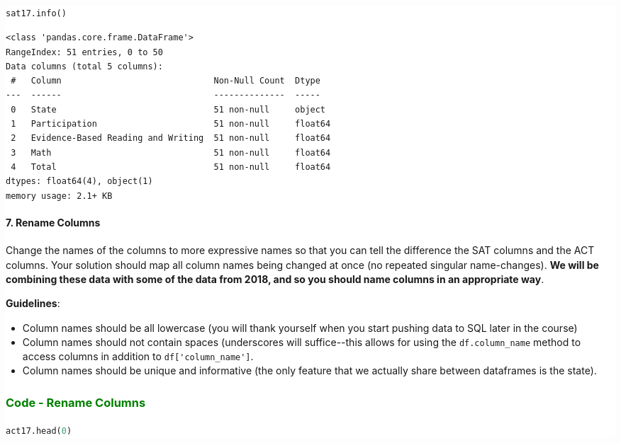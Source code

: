 
```python
sat17.info()
```

    <class 'pandas.core.frame.DataFrame'>
    RangeIndex: 51 entries, 0 to 50
    Data columns (total 5 columns):
     #   Column                              Non-Null Count  Dtype  
    ---  ------                              --------------  -----  
     0   State                               51 non-null     object 
     1   Participation                       51 non-null     float64
     2   Evidence-Based Reading and Writing  51 non-null     float64
     3   Math                                51 non-null     float64
     4   Total                               51 non-null     float64
    dtypes: float64(4), object(1)
    memory usage: 2.1+ KB


#### 7. Rename Columns
Change the names of the columns to more expressive names so that you can tell the difference the SAT columns and the ACT columns. Your solution should map all column names being changed at once (no repeated singular name-changes). **We will be combining these data with some of the data from 2018, and so you should name columns in an appropriate way**.

**Guidelines**:
- Column names should be all lowercase (you will thank yourself when you start pushing data to SQL later in the course)
- Column names should not contain spaces (underscores will suffice--this allows for using the `df.column_name` method to access columns in addition to `df['column_name']`.
- Column names should be unique and informative (the only feature that we actually share between dataframes is the state).

### <span style='color:green'> Code - Rename Columns </span>


```python
act17.head(0)
```




<div>
<style scoped>
    .dataframe tbody tr th:only-of-type {
        vertical-align: middle;
    }

    .dataframe tbody tr th {
        vertical-align: top;
    }
